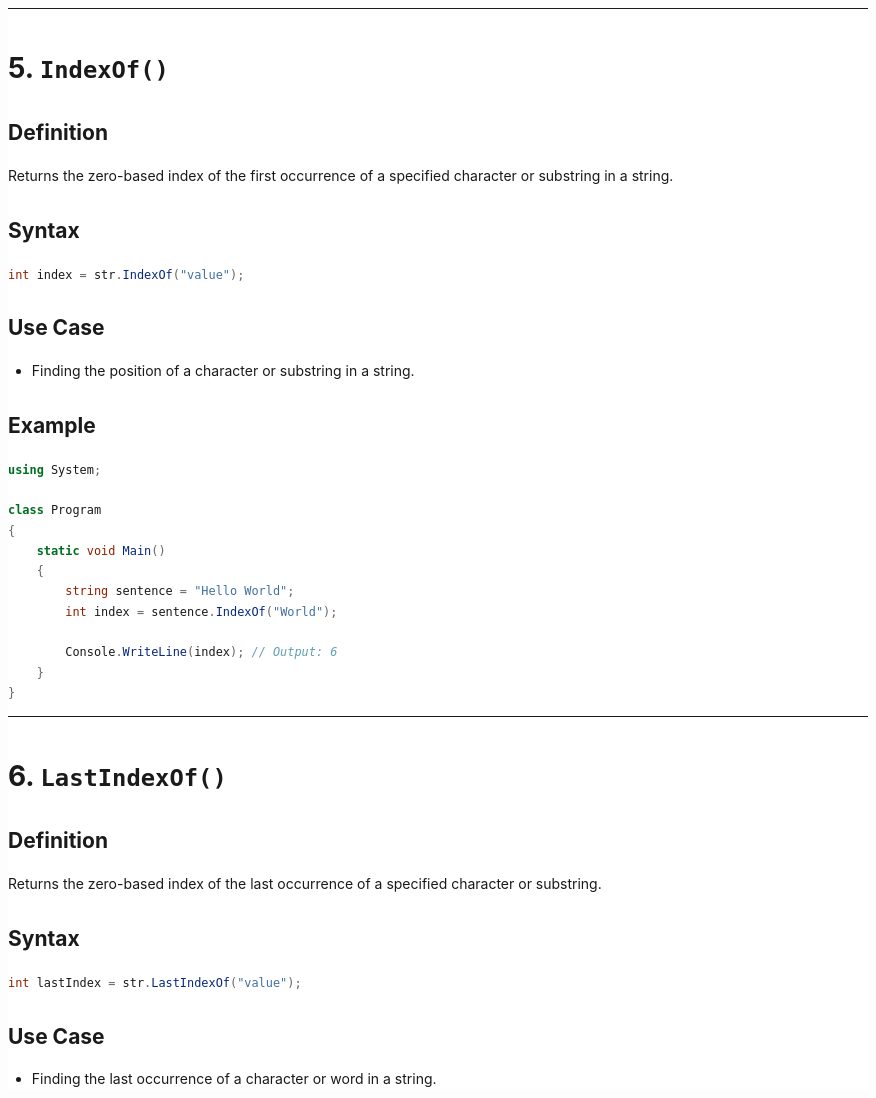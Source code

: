 
---

# **5. `IndexOf()`**
## **Definition**
Returns the zero-based index of the first occurrence of a specified character or substring in a string.

## **Syntax**
```csharp
int index = str.IndexOf("value");
```

## **Use Case**
- Finding the position of a character or substring in a string.

## **Example**
```csharp
using System;

class Program
{
    static void Main()
    {
        string sentence = "Hello World";
        int index = sentence.IndexOf("World");

        Console.WriteLine(index); // Output: 6
    }
}
```

---

# **6. `LastIndexOf()`**
## **Definition**
Returns the zero-based index of the last occurrence of a specified character or substring.

## **Syntax**
```csharp
int lastIndex = str.LastIndexOf("value");
```

## **Use Case**
- Finding the last occurrence of a character or word in a string.
